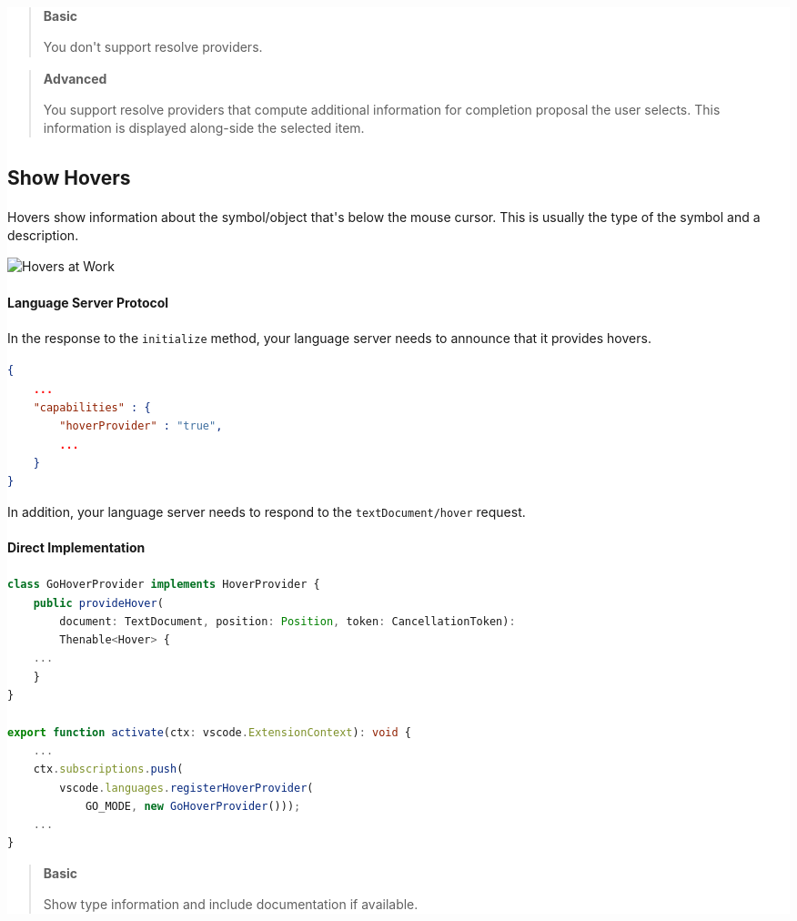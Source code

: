 > **Basic**
>
> You don't support resolve providers.

> **Advanced**
>
> You support resolve providers that compute additional information for completion proposal the user selects. This information is displayed along-side the selected item.

## Show Hovers

Hovers show information about the symbol/object that's below the mouse cursor. This is usually the type of the symbol and a description.

![Hovers at Work](images/language-support/hovers.gif)

#### Language Server Protocol

In the response to the `initialize` method, your language server needs to announce that it provides hovers.

```json
{
    ...
    "capabilities" : {
        "hoverProvider" : "true",
        ...
    }
}
```

In addition, your language server needs to respond to the `textDocument/hover` request.

#### Direct Implementation

```typescript
class GoHoverProvider implements HoverProvider {
    public provideHover(
        document: TextDocument, position: Position, token: CancellationToken):
        Thenable<Hover> {
    ...
    }
}

export function activate(ctx: vscode.ExtensionContext): void {
    ...
    ctx.subscriptions.push(
        vscode.languages.registerHoverProvider(
            GO_MODE, new GoHoverProvider()));
    ...
}
```

> **Basic**
>
> Show type information and include documentation if available.
